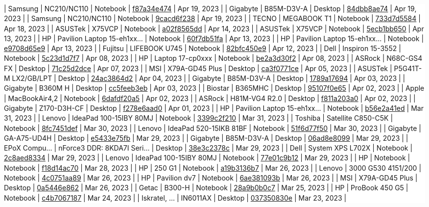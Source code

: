 | Samsung       | NC210/NC110                 | Notebook    | [f87a34e474](https://linux-hardware.org/?probe=f87a34e474) | Apr 19, 2023 |
| Gigabyte      | B85M-D3V-A                  | Desktop     | [84dbb8ae74](https://linux-hardware.org/?probe=84dbb8ae74) | Apr 19, 2023 |
| Samsung       | NC210/NC110                 | Notebook    | [9cacd6f238](https://linux-hardware.org/?probe=9cacd6f238) | Apr 19, 2023 |
| TECNO         | MEGABOOK T1                 | Notebook    | [733d7d5584](https://linux-hardware.org/?probe=733d7d5584) | Apr 18, 2023 |
| ASUSTek       | X75VCP                      | Notebook    | [a02f8565dd](https://linux-hardware.org/?probe=a02f8565dd) | Apr 14, 2023 |
| ASUSTek       | X75VCP                      | Notebook    | [5ecb1bb650](https://linux-hardware.org/?probe=5ecb1bb650) | Apr 13, 2023 |
| HP            | Pavilion Laptop 15-eh1xx... | Notebook    | [60f7db51fa](https://linux-hardware.org/?probe=60f7db51fa) | Apr 13, 2023 |
| HP            | Pavilion Laptop 15-eh1xx... | Notebook    | [e9708d65e9](https://linux-hardware.org/?probe=e9708d65e9) | Apr 13, 2023 |
| Fujitsu       | LIFEBOOK U745               | Notebook    | [82bfc450e9](https://linux-hardware.org/?probe=82bfc450e9) | Apr 12, 2023 |
| Dell          | Inspiron 15-3552            | Notebook    | [5c23d1d7f7](https://linux-hardware.org/?probe=5c23d1d7f7) | Apr 08, 2023 |
| HP            | Laptop 17-cp0xxx            | Notebook    | [be2a3d30f2](https://linux-hardware.org/?probe=be2a3d30f2) | Apr 08, 2023 |
| ASRock        | N68C-GS4 FX                 | Desktop     | [71c25d2dce](https://linux-hardware.org/?probe=71c25d2dce) | Apr 07, 2023 |
| MSI           | X79A-GD45 Plus              | Desktop     | [ca3f0771ce](https://linux-hardware.org/?probe=ca3f0771ce) | Apr 05, 2023 |
| ASUSTek       | P5G41T-M LX2/GB/LPT         | Desktop     | [24ac3864d2](https://linux-hardware.org/?probe=24ac3864d2) | Apr 04, 2023 |
| Gigabyte      | B85M-D3V-A                  | Desktop     | [1789a17694](https://linux-hardware.org/?probe=1789a17694) | Apr 03, 2023 |
| Gigabyte      | B360M H                     | Desktop     | [cc5feeb3eb](https://linux-hardware.org/?probe=cc5feeb3eb) | Apr 03, 2023 |
| Biostar       | B365MHC                     | Desktop     | [95107f0e65](https://linux-hardware.org/?probe=95107f0e65) | Apr 02, 2023 |
| Apple         | MacBookAir4,2               | Notebook    | [6dafdf20a5](https://linux-hardware.org/?probe=6dafdf20a5) | Apr 02, 2023 |
| ASRock        | H81M-VG4 R2.0               | Desktop     | [f811a203a0](https://linux-hardware.org/?probe=f811a203a0) | Apr 02, 2023 |
| Gigabyte      | Z170-D3H-CF                 | Desktop     | [f278e6aad0](https://linux-hardware.org/?probe=f278e6aad0) | Apr 01, 2023 |
| HP            | Pavilion Laptop 15-eh1xx... | Notebook    | [b56e2a41ed](https://linux-hardware.org/?probe=b56e2a41ed) | Mar 31, 2023 |
| Lenovo        | IdeaPad 100-15IBY 80MJ      | Notebook    | [3399c2f210](https://linux-hardware.org/?probe=3399c2f210) | Mar 31, 2023 |
| Toshiba       | Satellite C850-C5K          | Notebook    | [8fc7451def](https://linux-hardware.org/?probe=8fc7451def) | Mar 30, 2023 |
| Lenovo        | IdeaPad 520-15IKB 81BF      | Notebook    | [51f6d77f50](https://linux-hardware.org/?probe=51f6d77f50) | Mar 30, 2023 |
| Gigabyte      | GA-A75-UD4H                 | Desktop     | [e5433e75fb](https://linux-hardware.org/?probe=e5433e75fb) | Mar 29, 2023 |
| Gigabyte      | B85M-D3V-A                  | Desktop     | [06ad8e8099](https://linux-hardware.org/?probe=06ad8e8099) | Mar 29, 2023 |
| EPoX Compu... | nForce3 DDR: 8KDA7I Seri... | Desktop     | [38e3c2378c](https://linux-hardware.org/?probe=38e3c2378c) | Mar 29, 2023 |
| Dell          | System XPS L702X            | Notebook    | [2c8aed8334](https://linux-hardware.org/?probe=2c8aed8334) | Mar 29, 2023 |
| Lenovo        | IdeaPad 100-15IBY 80MJ      | Notebook    | [77e01c9b12](https://linux-hardware.org/?probe=77e01c9b12) | Mar 29, 2023 |
| HP            | Notebook                    | Notebook    | [f18d14ac70](https://linux-hardware.org/?probe=f18d14ac70) | Mar 28, 2023 |
| HP            | 250 G1                      | Notebook    | [a19b3136b7](https://linux-hardware.org/?probe=a19b3136b7) | Mar 26, 2023 |
| Lenovo        | 3000 G530 4151/200          | Notebook    | [4c0751aa89](https://linux-hardware.org/?probe=4c0751aa89) | Mar 26, 2023 |
| HP            | Pavilion dv7                | Notebook    | [6ae381093b](https://linux-hardware.org/?probe=6ae381093b) | Mar 26, 2023 |
| MSI           | X79A-GD45 Plus              | Desktop     | [0a5446e862](https://linux-hardware.org/?probe=0a5446e862) | Mar 26, 2023 |
| Getac         | B300-H                      | Notebook    | [28a9b0b0c7](https://linux-hardware.org/?probe=28a9b0b0c7) | Mar 25, 2023 |
| HP            | ProBook 450 G5              | Notebook    | [c4b7067187](https://linux-hardware.org/?probe=c4b7067187) | Mar 24, 2023 |
| Iskratel, ... | IN6011AX                    | Desktop     | [037350830e](https://linux-hardware.org/?probe=037350830e) | Mar 23, 2023 |